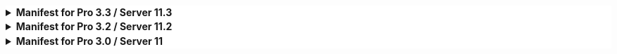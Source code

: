 <details><summary><b>Manifest for Pro 3.3 / Server 11.3</b></summary></details>

<details><summary><b>Manifest for Pro 3.2 / Server 11.2</b></summary></details>

<details>
  <summary><b>Manifest for Pro 3.0 / Server 11</b></summary>

Library Name | Version | Description
-------------|---------|------------
[absl-py](https://abseil.io/) | 0.13.0 | Abseil Python Common Libraries
[addict](https://github.com/mewwts/addict) | 2.4.0 | Provides a dictionary whose items can be set using both attribute and item syntax
[aiohttp](https://github.com/aio-libs/aiohttp) | 3.7.4.post0 | Async http client/server framework (asyncio)
[alembic](https://bitbucket.org/zzzeek/alembic) | 1.6.4 | A database migration tool for SQLAlchemy
[astor](https://github.com/berkerpeksag/astor) | 0.8.1 | Read, rewrite, and write Python ASTs nicely
[astunparse](https://github.com/simonpercivall/astunparse) | 1.6.3 | An AST unparser for Python
[async-timeout](http://github.com/aio-libs/async_timeout) | 3.0.1 | Timeout context manager for asyncio programs
[beautifulsoup4](http://www.crummy.com/software/BeautifulSoup/) | 4.10.0 | Python library designed for screen-scraping
[boost](http://www.boost.org/) | 1.73.0 | Boost provides peer-reviewed portable C++ source libraries
[bottleneck](http://berkeleyanalytics.com/bottleneck) | 1.3.2 | Fast NumPy array functions written in Cython
[catalogue](https://github.com/explosion/catalogue) | 1.0.0 | Super lightweight function registries for your library
[catboost](http://catboost.ai) | 0.26 | Gradient boosting on decision trees library
[category_encoders](https://github.com/scikit-learn-contrib/categorical_encoding) | 2.2.2 | A collection sklearn transformers to encode categorical variables as numeric
[charset-normalizer](https://github.com/ousret/charset_normalizer) | 2.0.4 | A fast and robust universal character set detector
[cliff](https://github.com/openstack/cliff) | 3.8.0 | Command Line Interface Formulation Framework
[cloudpickle](https://github.com/cloudpipe/cloudpickle) | 2.0.0 | Extended pickling support for Python objects
[cmaes](https://github.com/CyberAgent/cmaes) | 0.8.2 | Blackbox optimization with the Covariance Matrix Adaptation Evolution Strategy
[cmd2](https://github.com/python-cmd2/cmd2) | 2.1.1 | A tool for building interactive command line apps
[colorlog](https://github.com/borntyping/python-colorlog) | 5.0.1 | Log formatting with colors!
[colour](https://github.com/vaab/colour) | 0.1.5 | Python color representations manipulation library (RGB, HSL, web, ...)
[coverage](https://coverage.readthedocs.io) | 5.5 | Code coverage measurement for Python
cudatoolkit | 11.1.1 | NVIDIA's CUDA toolkit
cudnn | 8.1.0.77 | NVIDIA's cuDNN deep neural network acceleration library
[cymem](https://github.com/explosion/cymem) | 2.0.5 | Manage calls to calloc/free through Cython
[cython](http://www.cython.org/) | 0.29.24 | The Cython compiler for writing C extensions for the Python language
[cython-blis](http://github.com/explosion/cython-blis) | 0.4.1 | Fast matrix-multiplication as a self-contained Python library – no system dependencies!
[cytoolz](https://github.com/pytoolz/cytoolz) | 0.11.0 | Cython implementation of Toolz. High performance functional utilities
[dask-core](http://github.com/dask/dask/) | 2021.10.0 | Parallel Python with task scheduling
[dataclasses](https://github.com/ericvsmith/dataclasses://github.com/ericvsmith/dataclasses/) | 0.8 | A backport of the dataclasses module for Python 3.6
[deep-learning-essentials](https://github.com/esri/deep-learning-framworks) | 2.9 | Expansive collection of deep learning packages
[dtreeviz](https://github.com/parrt/dtreeviz) | 1.3 | Decision tree visualization
[fastai](https://github.com/fastai/fastai1) | 1.0.63 | fastai makes deep learning with PyTorch faster, more accurate, and easier
